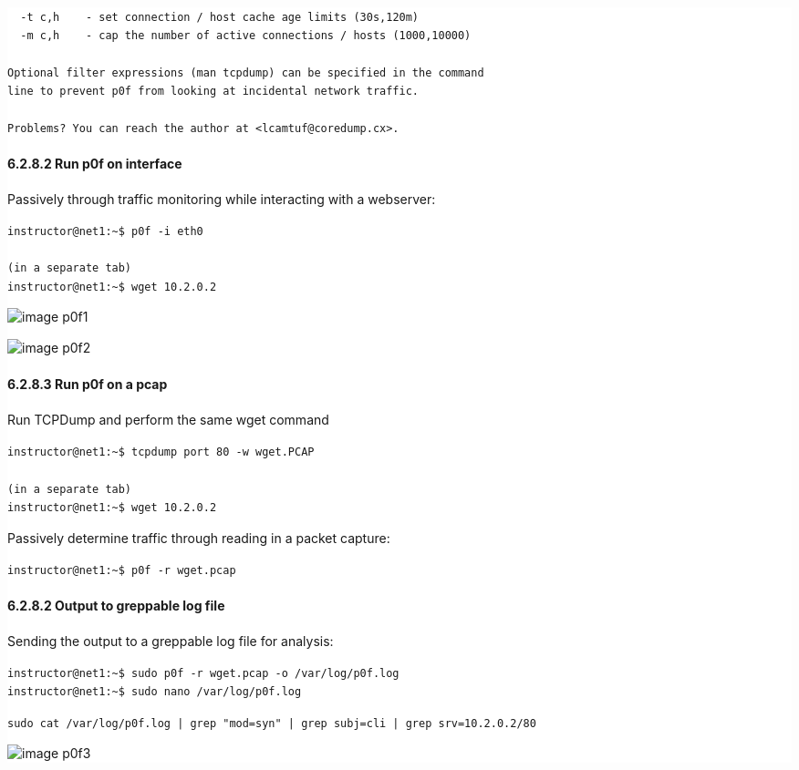 ```
  -t c,h    - set connection / host cache age limits (30s,120m)
  -m c,h    - cap the number of active connections / hosts (1000,10000)

Optional filter expressions (man tcpdump) can be specified in the command
line to prevent p0f from looking at incidental network traffic.

Problems? You can reach the author at <lcamtuf@coredump.cx>.
```


#### 6.2.8.2 Run p0f on interface


Passively through traffic monitoring while interacting with a webserver:
```
instructor@net1:~$ p0f -i eth0

(in a separate tab)
instructor@net1:~$ wget 10.2.0.2
```

![image](https://github.com/ruppertaj/WOBC/assets/93789685/7ce29a30-2bea-48ec-ae69-7594ef47c725)
p0f1

![image](https://github.com/ruppertaj/WOBC/assets/93789685/b6834ac9-15c0-4916-86d1-1c0af2619dfb)
p0f2


#### 6.2.8.3 Run p0f on a pcap
Run TCPDump and perform the same wget command
```
instructor@net1:~$ tcpdump port 80 -w wget.PCAP

(in a separate tab)
instructor@net1:~$ wget 10.2.0.2
```

Passively determine traffic through reading in a packet capture:
```
instructor@net1:~$ p0f -r wget.pcap
```


#### 6.2.8.2 Output to greppable log file
Sending the output to a greppable log file for analysis:
```
instructor@net1:~$ sudo p0f -r wget.pcap -o /var/log/p0f.log
instructor@net1:~$ sudo nano /var/log/p0f.log
```
```
sudo cat /var/log/p0f.log | grep "mod=syn" | grep subj=cli | grep srv=10.2.0.2/80
```

![image](https://github.com/ruppertaj/WOBC/assets/93789685/4f51f299-6e2a-4768-8145-8ce84703ddb9)
p0f3
